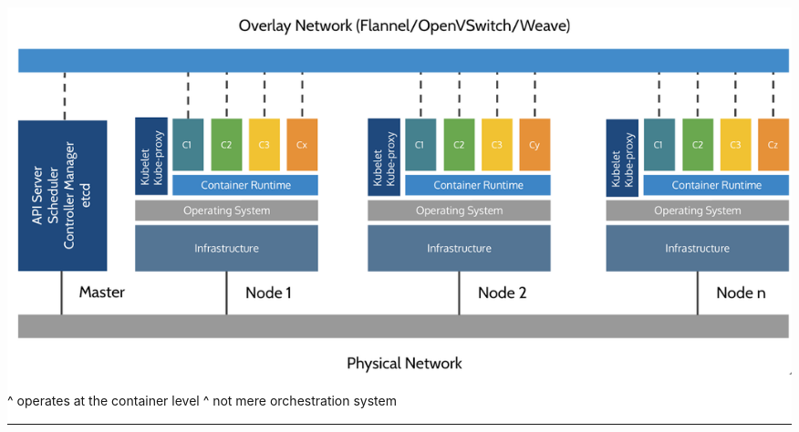 ![inline](images/k8s-arch2.png)

^ operates at the container level
^ not mere orchestration system

---
